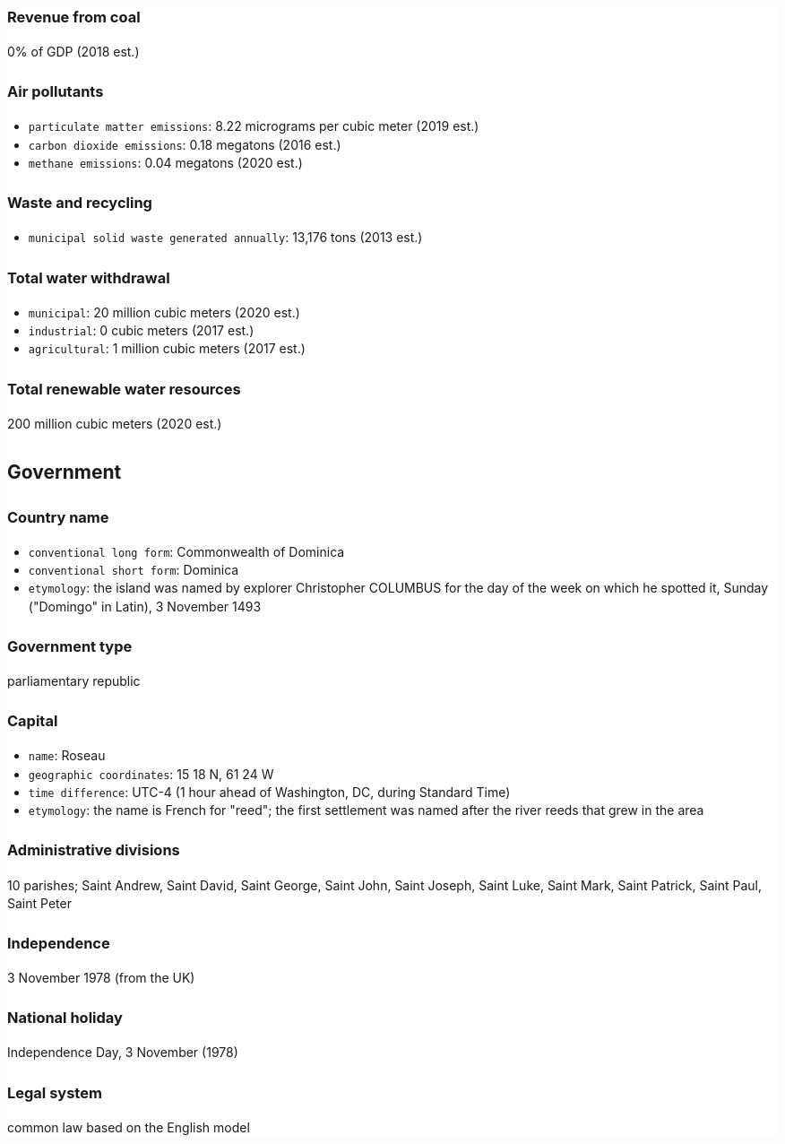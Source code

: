 ### Revenue from coal
0% of GDP (2018 est.)

### Air pollutants
- `particulate matter emissions`: 8.22 micrograms per cubic meter (2019 est.)
- `carbon dioxide emissions`: 0.18 megatons (2016 est.)
- `methane emissions`: 0.04 megatons (2020 est.)

### Waste and recycling
- `municipal solid waste generated annually`: 13,176 tons (2013 est.)

### Total water withdrawal
- `municipal`: 20 million cubic meters (2020 est.)
- `industrial`: 0 cubic meters (2017 est.)
- `agricultural`: 1 million cubic meters (2017 est.)

### Total renewable water resources
200 million cubic meters (2020 est.)

## Government

### Country name
- `conventional long form`: Commonwealth of Dominica
- `conventional short form`: Dominica
- `etymology`: the island was named by explorer Christopher COLUMBUS for the day of the week on which he spotted it, Sunday ("Domingo" in Latin), 3 November 1493

### Government type
parliamentary republic

### Capital
- `name`: Roseau
- `geographic coordinates`: 15 18 N, 61 24 W
- `time difference`: UTC-4 (1 hour ahead of Washington, DC, during Standard Time)
- `etymology`: the name is French for "reed"; the first settlement was named after the river reeds that grew in the area

### Administrative divisions
10 parishes; Saint Andrew, Saint David, Saint George, Saint John, Saint Joseph, Saint Luke, Saint Mark, Saint Patrick, Saint Paul, Saint Peter

### Independence
3 November 1978 (from the UK)

### National holiday
Independence Day, 3 November (1978)

### Legal system
common law based on the English model
